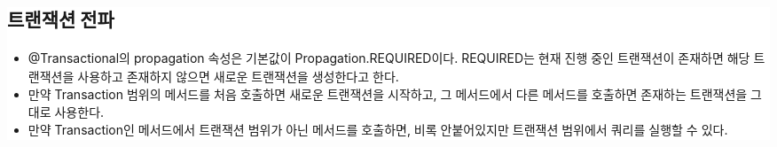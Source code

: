 ## 트랜잭션 전파

* @Transactional의 propagation 속성은 기본값이 Propagation.REQUIRED이다. REQUIRED는 현재 진행 중인 트랜잭션이 존재하면 해당 트랜잭션을 사용하고 존재하지 않으면 새로운 트랜잭션을 생성한다고 한다.
* 만약 Transaction 범위의 메서드를 처음 호출하면 새로운 트랜잭션을 시작하고, 그 메서드에서 다른 메서드를 호출하면 존재하는 트랜잭션을 그대로 사용한다.
* 만약 Transaction인 메서드에서 트랜잭션 범위가 아닌 메서드를 호출하면, 비록 안붙어있지만 트랜잭션 범위에서 쿼리를 실행할 수 있다.